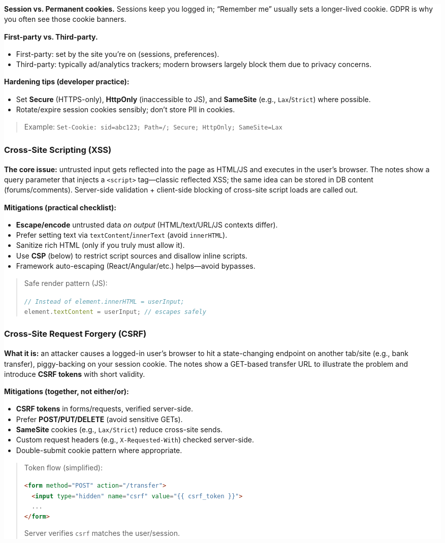 **Session vs. Permanent cookies.** Sessions keep you logged in; “Remember me” usually sets a longer-lived cookie. GDPR is why you often see those cookie banners.&#x20;

**First-party vs. Third-party.**

* First-party: set by the site you’re on (sessions, preferences).
* Third-party: typically ad/analytics trackers; modern browsers largely block them due to privacy concerns.&#x20;

**Hardening tips (developer practice):**

* Set **Secure** (HTTPS-only), **HttpOnly** (inaccessible to JS), and **SameSite** (e.g., `Lax`/`Strict`) where possible.
* Rotate/expire session cookies sensibly; don’t store PII in cookies.

> Example:
> `Set-Cookie: sid=abc123; Path=/; Secure; HttpOnly; SameSite=Lax`

### Cross-Site Scripting (XSS)

**The core issue:** untrusted input gets reflected into the page as HTML/JS and executes in the user’s browser. The notes show a query parameter that injects a `<script>` tag—classic reflected XSS; the same idea can be stored in DB content (forums/comments). Server-side validation + client-side blocking of cross-site script loads are called out.&#x20;

**Mitigations (practical checklist):**

* **Escape/encode** untrusted data *on output* (HTML/text/URL/JS contexts differ).
* Prefer setting text via `textContent`/`innerText` (avoid `innerHTML`).
* Sanitize rich HTML (only if you truly must allow it).
* Use **CSP** (below) to restrict script sources and disallow inline scripts.
* Framework auto-escaping (React/Angular/etc.) helps—avoid bypasses.

> Safe render pattern (JS):
>
> ```js
> // Instead of element.innerHTML = userInput;
> element.textContent = userInput; // escapes safely
> ```

### Cross-Site Request Forgery (CSRF)

**What it is:** an attacker causes a logged-in user’s browser to hit a state-changing endpoint on another tab/site (e.g., bank transfer), piggy-backing on your session cookie. The notes show a GET-based transfer URL to illustrate the problem and introduce **CSRF tokens** with short validity.&#x20;

**Mitigations (together, not either/or):**

* **CSRF tokens** in forms/requests, verified server-side.
* Prefer **POST/PUT/DELETE** (avoid sensitive GETs).
* **SameSite** cookies (e.g., `Lax/Strict`) reduce cross-site sends.
* Custom request headers (e.g., `X-Requested-With`) checked server-side.
* Double-submit cookie pattern where appropriate.

> Token flow (simplified):
>
> ```html
> <form method="POST" action="/transfer">
>   <input type="hidden" name="csrf" value="{{ csrf_token }}">
>   ...
> </form>
> ```
>
> Server verifies `csrf` matches the user/session.&#x20;

